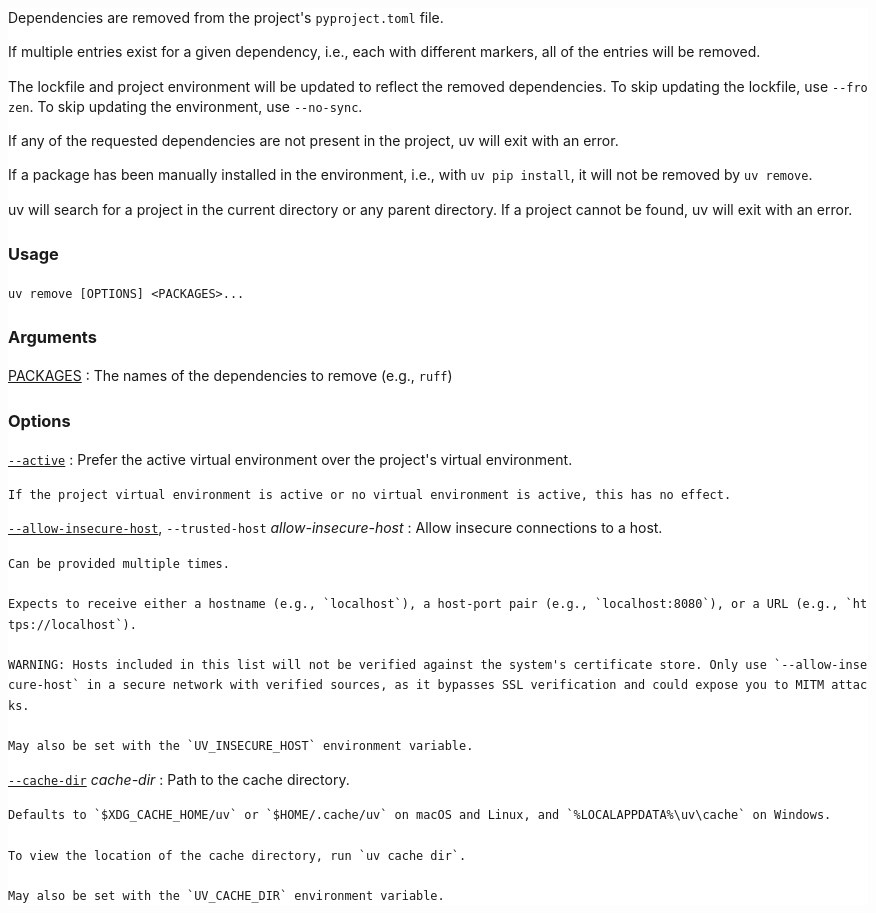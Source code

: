 Dependencies are removed from the project's `pyproject.toml` file.

If multiple entries exist for a given dependency, i.e., each with different markers, all of the entries will be removed.

The lockfile and project environment will be updated to reflect the removed dependencies. To skip updating the lockfile, use `--frozen`. To skip updating the environment, use `--no-sync`.

If any of the requested dependencies are not present in the project, uv will exit with an error.

If a package has been manually installed in the environment, i.e., with `uv pip install`, it will not be removed by `uv remove`.

uv will search for a project in the current directory or any parent directory. If a project cannot be found, uv will exit with an error.

### Usage

```
uv remove [OPTIONS] <PACKAGES>...

```

### Arguments

[PACKAGES](#uv-remove--packages) : The names of the dependencies to remove (e.g., `ruff`)

### Options

[`--active`](#uv-remove--active) : Prefer the active virtual environment over the project's virtual environment.

```
If the project virtual environment is active or no virtual environment is active, this has no effect.
```

[`--allow-insecure-host`](#uv-remove--allow-insecure-host), `--trusted-host` *allow-insecure-host* : Allow insecure connections to a host.

```
Can be provided multiple times.

Expects to receive either a hostname (e.g., `localhost`), a host-port pair (e.g., `localhost:8080`), or a URL (e.g., `https://localhost`).

WARNING: Hosts included in this list will not be verified against the system's certificate store. Only use `--allow-insecure-host` in a secure network with verified sources, as it bypasses SSL verification and could expose you to MITM attacks.

May also be set with the `UV_INSECURE_HOST` environment variable.
```

[`--cache-dir`](#uv-remove--cache-dir) *cache-dir* : Path to the cache directory.

```
Defaults to `$XDG_CACHE_HOME/uv` or `$HOME/.cache/uv` on macOS and Linux, and `%LOCALAPPDATA%\uv\cache` on Windows.

To view the location of the cache directory, run `uv cache dir`.

May also be set with the `UV_CACHE_DIR` environment variable.
```
